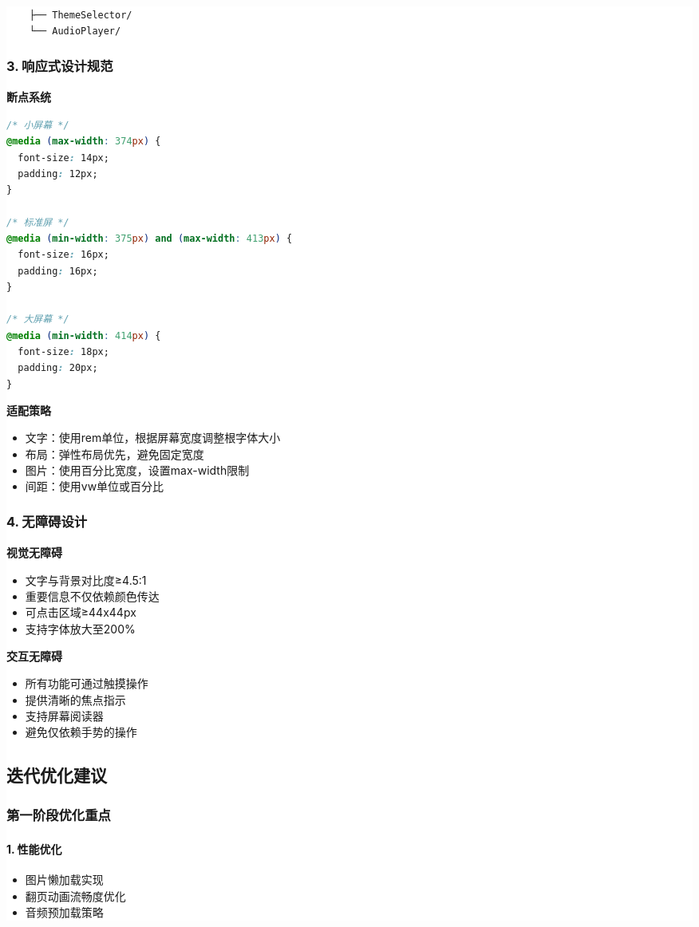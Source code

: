 ```
    ├── ThemeSelector/
    └── AudioPlayer/
```

### 3. 响应式设计规范

**断点系统**
```css
/* 小屏幕 */
@media (max-width: 374px) {
  font-size: 14px;
  padding: 12px;
}

/* 标准屏 */
@media (min-width: 375px) and (max-width: 413px) {
  font-size: 16px;
  padding: 16px;
}

/* 大屏幕 */
@media (min-width: 414px) {
  font-size: 18px;
  padding: 20px;
}
```

**适配策略**
- 文字：使用rem单位，根据屏幕宽度调整根字体大小
- 布局：弹性布局优先，避免固定宽度
- 图片：使用百分比宽度，设置max-width限制
- 间距：使用vw单位或百分比

### 4. 无障碍设计

**视觉无障碍**
- 文字与背景对比度≥4.5:1
- 重要信息不仅依赖颜色传达
- 可点击区域≥44x44px
- 支持字体放大至200%

**交互无障碍**
- 所有功能可通过触摸操作
- 提供清晰的焦点指示
- 支持屏幕阅读器
- 避免仅依赖手势的操作

## 迭代优化建议

### 第一阶段优化重点

#### 1. 性能优化
- 图片懒加载实现
- 翻页动画流畅度优化
- 音频预加载策略
